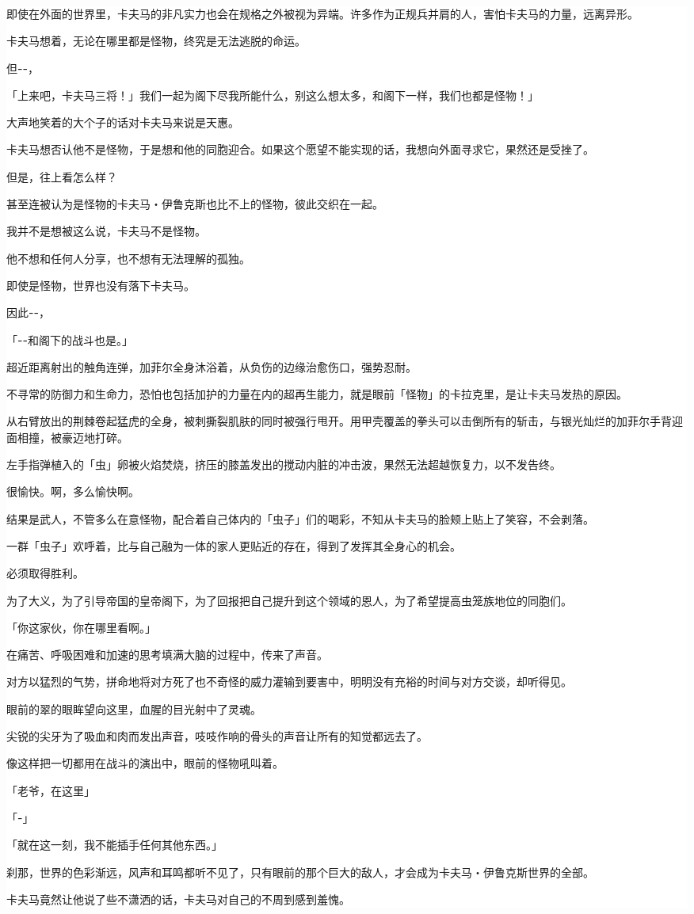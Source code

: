 即使在外面的世界里，卡夫马的非凡实力也会在规格之外被视为异端。许多作为正规兵并肩的人，害怕卡夫马的力量，远离异形。

卡夫马想着，无论在哪里都是怪物，终究是无法逃脱的命运。

但--，

「上来吧，卡夫马三将！」我们一起为阁下尽我所能什么，别这么想太多，和阁下一样，我们也都是怪物！」

大声地笑着的大个子的话对卡夫马来说是天惠。

卡夫马想否认他不是怪物，于是想和他的同胞迎合。如果这个愿望不能实现的话，我想向外面寻求它，果然还是受挫了。

但是，往上看怎么样？

甚至连被认为是怪物的卡夫马・伊鲁克斯也比不上的怪物，彼此交织在一起。

我并不是想被这么说，卡夫马不是怪物。

他不想和任何人分享，也不想有无法理解的孤独。

即使是怪物，世界也没有落下卡夫马。

因此--，

「--和阁下的战斗也是。」

超近距离射出的触角连弹，加菲尔全身沐浴着，从负伤的边缘治愈伤口，强势忍耐。

不寻常的防御力和生命力，恐怕也包括加护的力量在内的超再生能力，就是眼前「怪物」的卡拉克里，是让卡夫马发热的原因。

从右臂放出的荆棘卷起猛虎的全身，被刺撕裂肌肤的同时被强行甩开。用甲壳覆盖的拳头可以击倒所有的斩击，与银光灿烂的加菲尔手背迎面相撞，被豪迈地打碎。

左手指弹植入的「虫」卵被火焰焚烧，挤压的膝盖发出的搅动内脏的冲击波，果然无法超越恢复力，以不发告终。

很愉快。啊，多么愉快啊。

结果是武人，不管多么在意怪物，配合着自己体内的「虫子」们的喝彩，不知从卡夫马的脸颊上贴上了笑容，不会剥落。

一群「虫子」欢呼着，比与自己融为一体的家人更贴近的存在，得到了发挥其全身心的机会。

必须取得胜利。

为了大义，为了引导帝国的皇帝阁下，为了回报把自己提升到这个领域的恩人，为了希望提高虫笼族地位的同胞们。

「你这家伙，你在哪里看啊。」

在痛苦、呼吸困难和加速的思考填满大脑的过程中，传来了声音。

对方以猛烈的气势，拼命地将对方死了也不奇怪的威力灌输到要害中，明明没有充裕的时间与对方交谈，却听得见。

眼前的翠的眼眸望向这里，血腥的目光射中了灵魂。

尖锐的尖牙为了吸血和肉而发出声音，吱吱作响的骨头的声音让所有的知觉都远去了。

像这样把一切都用在战斗的演出中，眼前的怪物吼叫着。

「老爷，在这里」

「-」

「就在这一刻，我不能插手任何其他东西。」

刹那，世界的色彩渐远，风声和耳鸣都听不见了，只有眼前的那个巨大的敌人，才会成为卡夫马・伊鲁克斯世界的全部。

卡夫马竟然让他说了些不潇洒的话，卡夫马对自己的不周到感到羞愧。
